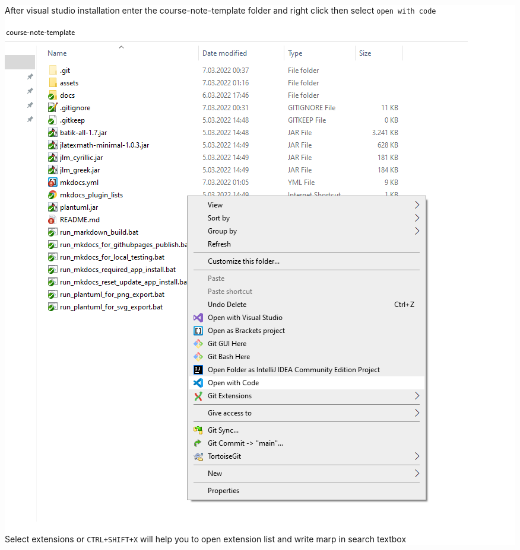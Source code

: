 After visual studio installation enter the course-note-template folder and right click then select `open with code`  

![](assets/2022-03-07-01-17-58-image.png)

Select extensions or `CTRL+SHIFT+X` will help you to open extension list and write marp in search textbox
